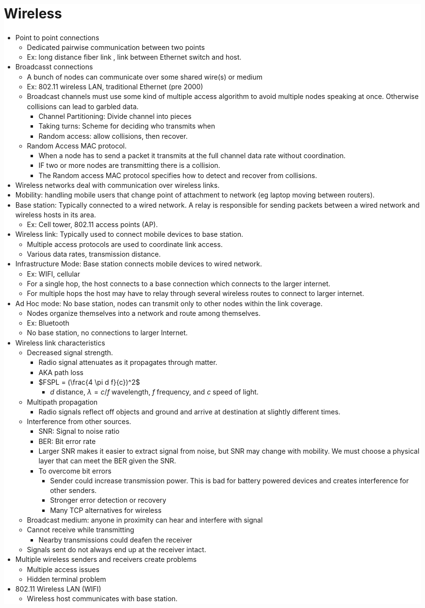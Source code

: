# Wireless 
- Point to point connections 
	- Dedicated pairwise communication between two points
	- Ex: long distance fiber link , link between Ethernet switch and host. 
- Broadcasst connections
	- A bunch of nodes can communicate over some shared wire(s) or medium 
	- Ex: 802.11 wireless LAN, traditional Ethernet (pre 2000)
	- Broadcast channels must use some kind of multiple access algorithm to avoid multiple nodes speaking at once. Otherwise collisions can lead to garbled data. 
		- Channel Partitioning: Divide channel into pieces 
		- Taking turns: Scheme for deciding who transmits when 
		- Random access: allow collisions, then recover. 
	- Random Access MAC protocol. 
		- When a node has to send a packet it transmits at the full channel data rate without coordination. 
		- IF two or more nodes are transmitting there is a collision. 
		- The Random access MAC protocol specifies how to detect and recover from collisions. 
- Wireless networks deal with communication over wireless links. 
- Mobility: handling mobile users that change point of attachment to network (eg laptop moving between routers). 
- Base station: Typically connected to a wired network. A relay is responsible for sending packets between a wired network and wireless hosts in its area. 
	- Ex: Cell tower, 802.11 access points (AP).
- Wireless link: Typically used to connect mobile devices to base station. 
	- Multiple access protocols are used to coordinate link access. 
	- Various data rates, transmission distance. 
- Infrastructure Mode: Base station connects mobile devices to wired network. 
	- Ex: WIFI, cellular
	- For a single hop, the host connects to a base connection which connects to the larger internet. 
	- For multiple hops the host may have to relay through several wireless routes to connect to larger internet. 
- Ad Hoc mode: No base station, nodes can transmit only to other nodes within the link coverage. 
	- Nodes organize themselves into a network and route among themselves. 
	- Ex: Bluetooth
	- No base station, no connections to larger Internet. 
- Wireless link characteristics 
	- Decreased signal strength. 
		- Radio signal attenuates as it propagates through matter. 
		- AKA path loss
		- $FSPL = (\frac{4 \pi d f}{c})^2$
			- $d$ distance, $\lambda = c/f$ wavelength, $f$ frequency, and $c$ speed of light. 
	- Multipath propagation 
		- Radio signals reflect off objects and ground and arrive at destination at slightly different times. 
	- Interference from other sources. 
		- SNR: Signal to noise ratio
		- BER: Bit error rate 
		- Larger SNR makes it easier to extract signal from noise, but SNR may change with mobility. We must choose a physical layer that can meet the BER given the SNR. 
		- To overcome bit errors 
			- Sender could increase transmission power. This is bad for battery powered devices and creates interference for other senders.  
			- Stronger error detection or recovery 
			- Many TCP alternatives for wireless 
	- Broadcast medium: anyone in proximity can hear and interfere with signal
	- Cannot receive while transmitting 
		- Nearby transmissions could deafen the receiver 
	- Signals sent do not always end up at the receiver intact. 
- Multiple wireless senders and receivers create problems
	- Multiple access issues 
	- Hidden terminal problem
- 802.11 Wireless LAN (WIFI)
	- Wireless host communicates with base station. 